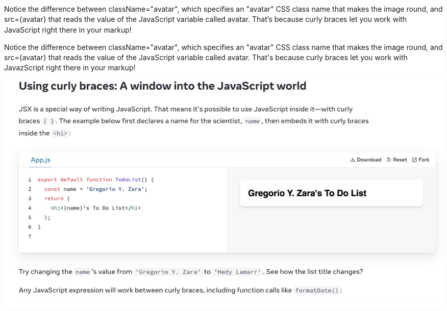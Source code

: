 Notice the difference between className="avatar", which specifies an "avatar" CSS class name that makes the image round, and src={avatar} that reads the value of the JavaScript variable called avatar. That’s because curly braces let you work with JavaScript right there in your markup!


Notice the difference between className="avatar", which specifies an "avatar" CSS class name that makes the image round, and src={avatar} that reads the value of the JavaScript variable called avatar. That's because curly braces let you work with JavazScript right there in your markup!
![alt text](image-5.png)







